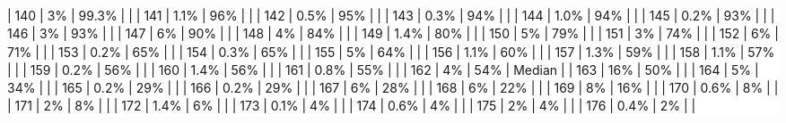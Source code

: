 | 140 | 3% | 99.3% |  |
| 141 | 1.1% | 96% |  |
| 142 | 0.5% | 95% |  |
| 143 | 0.3% | 94% |  |
| 144 | 1.0% | 94% |  |
| 145 | 0.2% | 93% |  |
| 146 | 3% | 93% |  |
| 147 | 6% | 90% |  |
| 148 | 4% | 84% |  |
| 149 | 1.4% | 80% |  |
| 150 | 5% | 79% |  |
| 151 | 3% | 74% |  |
| 152 | 6% | 71% |  |
| 153 | 0.2% | 65% |  |
| 154 | 0.3% | 65% |  |
| 155 | 5% | 64% |  |
| 156 | 1.1% | 60% |  |
| 157 | 1.3% | 59% |  |
| 158 | 1.1% | 57% |  |
| 159 | 0.2% | 56% |  |
| 160 | 1.4% | 56% |  |
| 161 | 0.8% | 55% |  |
| 162 | 4% | 54% | Median |
| 163 | 16% | 50% |  |
| 164 | 5% | 34% |  |
| 165 | 0.2% | 29% |  |
| 166 | 0.2% | 29% |  |
| 167 | 6% | 28% |  |
| 168 | 6% | 22% |  |
| 169 | 8% | 16% |  |
| 170 | 0.6% | 8% |  |
| 171 | 2% | 8% |  |
| 172 | 1.4% | 6% |  |
| 173 | 0.1% | 4% |  |
| 174 | 0.6% | 4% |  |
| 175 | 2% | 4% |  |
| 176 | 0.4% | 2% |  |